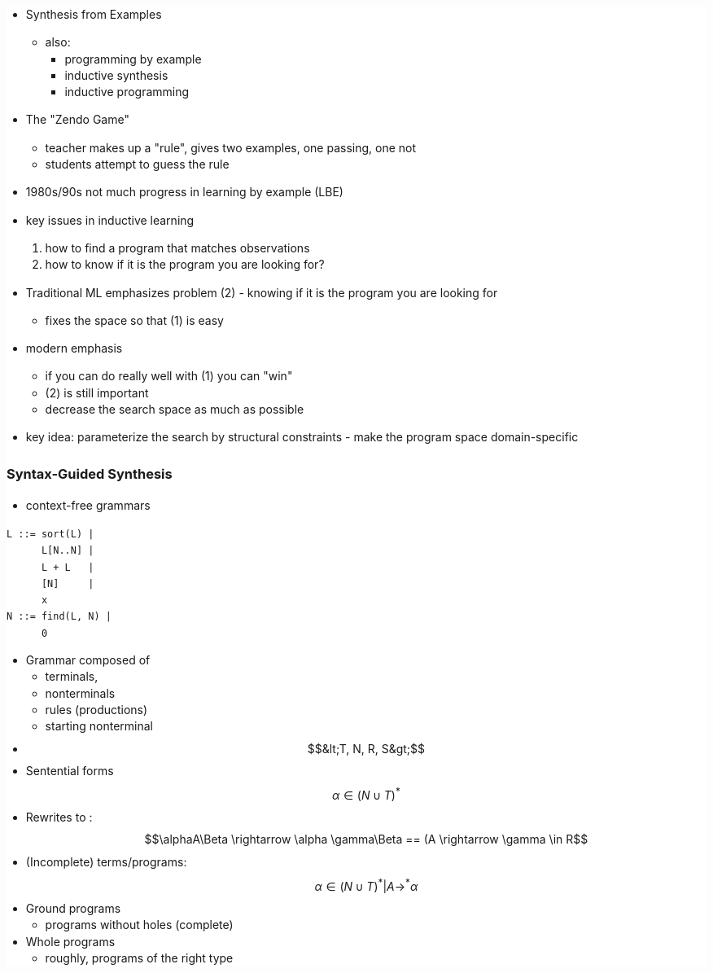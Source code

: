 - Synthesis from Examples
    - also:
        - programming by example
        - inductive synthesis
        - inductive programming

- The "Zendo Game"
    - teacher makes up a "rule", gives two examples, one passing, one not
    - students attempt to guess the rule
- 1980s/90s not much progress in learning by example (LBE)


- key issues in inductive learning
    1. how to find a program that matches observations
    2. how to know if it is the program you are looking for?
- Traditional ML emphasizes problem (2) - knowing if it is the program
  you are looking for
    - fixes the space so that (1) is easy
- modern emphasis
    - if you can do really well with (1) you can "win"
    - (2) is still important
    - decrease the search space as much as possible


- key idea: parameterize the search by structural constraints - make the
  program space domain-specific

### Syntax-Guided Synthesis

- context-free grammars

```
L ::= sort(L) |
      L[N..N] |
      L + L   |
      [N]     |
      x
N ::= find(L, N) |
      0
```

- Grammar composed of
    - terminals,
    - nonterminals
    - rules (productions)
    - starting nonterminal
- $$&lt;T, N, R, S&gt;$$
- Sentential forms $${\alpha \in (N\cup T)^*}$$
- Rewrites to : $$\alphaA\Beta \rightarrow \alpha \gamma\Beta == (A \rightarrow \gamma \in R$$
- (Incomplete) terms/programs: $${\alpha \in (N\cup T)^* | A\rightarrow^* \alpha}$$
- Ground programs
    - programs without holes (complete)
- Whole programs
    - roughly, programs of the right type
